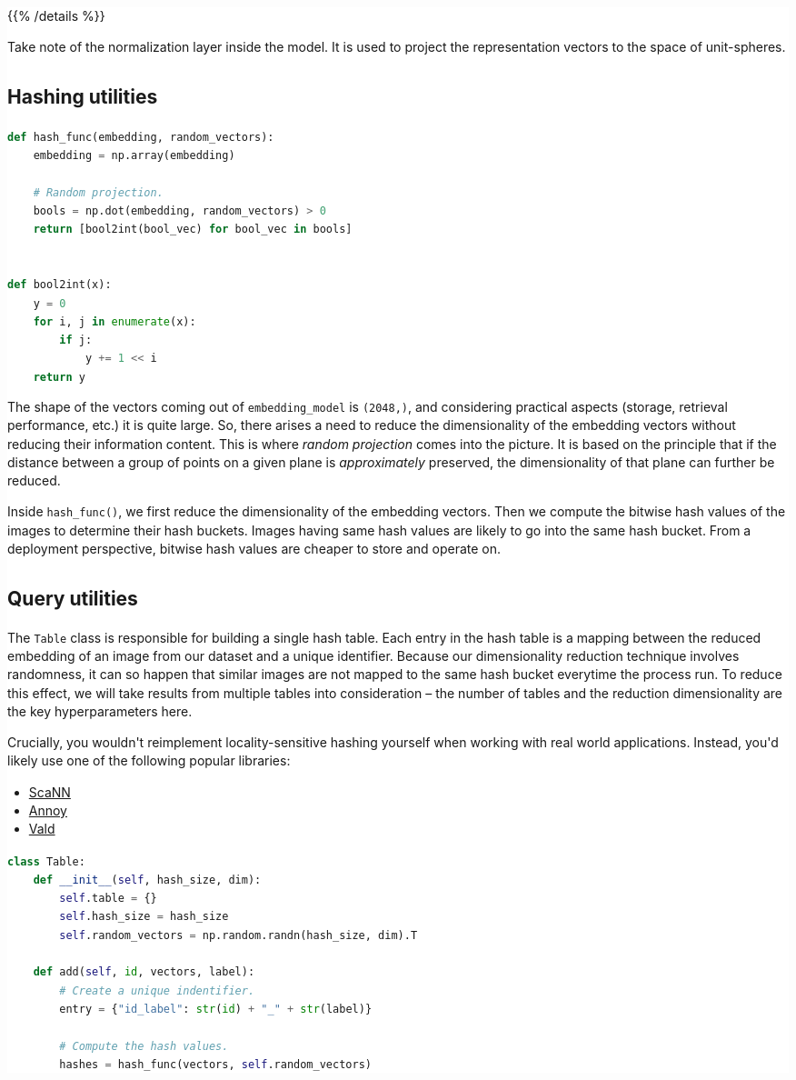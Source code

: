 {{% /details %}}

Take note of the normalization layer inside the model. It is used to project the representation vectors to the space of unit-spheres.

## Hashing utilities

```python
def hash_func(embedding, random_vectors):
    embedding = np.array(embedding)

    # Random projection.
    bools = np.dot(embedding, random_vectors) > 0
    return [bool2int(bool_vec) for bool_vec in bools]


def bool2int(x):
    y = 0
    for i, j in enumerate(x):
        if j:
            y += 1 << i
    return y
```

The shape of the vectors coming out of `embedding_model` is `(2048,)`, and considering practical aspects (storage, retrieval performance, etc.) it is quite large. So, there arises a need to reduce the dimensionality of the embedding vectors without reducing their information content. This is where _random projection_ comes into the picture. It is based on the principle that if the distance between a group of points on a given plane is _approximately_ preserved, the dimensionality of that plane can further be reduced.

Inside `hash_func()`, we first reduce the dimensionality of the embedding vectors. Then we compute the bitwise hash values of the images to determine their hash buckets. Images having same hash values are likely to go into the same hash bucket. From a deployment perspective, bitwise hash values are cheaper to store and operate on.

## Query utilities

The `Table` class is responsible for building a single hash table. Each entry in the hash table is a mapping between the reduced embedding of an image from our dataset and a unique identifier. Because our dimensionality reduction technique involves randomness, it can so happen that similar images are not mapped to the same hash bucket everytime the process run. To reduce this effect, we will take results from multiple tables into consideration – the number of tables and the reduction dimensionality are the key hyperparameters here.

Crucially, you wouldn't reimplement locality-sensitive hashing yourself when working with real world applications. Instead, you'd likely use one of the following popular libraries:

- [ScaNN](https://github.com/google-research/google-research/tree/master/scann)
- [Annoy](https://github.com/spotify/annoy)
- [Vald](https://github.com/vdaas/vald)

```python
class Table:
    def __init__(self, hash_size, dim):
        self.table = {}
        self.hash_size = hash_size
        self.random_vectors = np.random.randn(hash_size, dim).T

    def add(self, id, vectors, label):
        # Create a unique indentifier.
        entry = {"id_label": str(id) + "_" + str(label)}

        # Compute the hash values.
        hashes = hash_func(vectors, self.random_vectors)

```